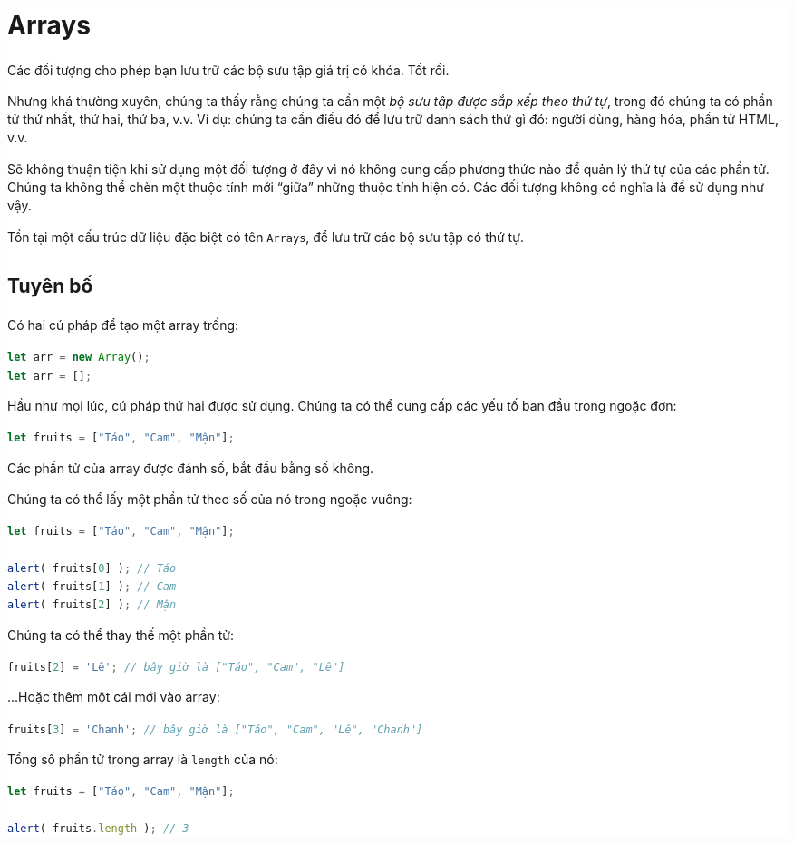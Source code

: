 # Arrays

Các đối tượng cho phép bạn lưu trữ các bộ sưu tập giá trị có khóa. Tốt rồi.

Nhưng khá thường xuyên, chúng ta thấy rằng chúng ta cần một *bộ sưu tập được sắp xếp theo thứ tự*, trong đó chúng ta có phần tử thứ nhất, thứ hai, thứ ba, v.v. Ví dụ: chúng ta cần điều đó để lưu trữ danh sách thứ gì đó: người dùng, hàng hóa, phần tử HTML, v.v.

Sẽ không thuận tiện khi sử dụng một đối tượng ở đây vì nó không cung cấp phương thức nào để quản lý thứ tự của các phần tử. Chúng ta không thể chèn một thuộc tính mới “giữa” những thuộc tính hiện có. Các đối tượng không có nghĩa là để sử dụng như vậy.

Tồn tại một cấu trúc dữ liệu đặc biệt có tên `Arrays`, để lưu trữ các bộ sưu tập có thứ tự.

## Tuyên bố

Có hai cú pháp để tạo một array trống:

```js
let arr = new Array();
let arr = [];
```

Hầu như mọi lúc, cú pháp thứ hai được sử dụng. Chúng ta có thể cung cấp các yếu tố ban đầu trong ngoặc đơn:

```js
let fruits = ["Táo", "Cam", "Mận"];
```

Các phần tử của array được đánh số, bắt đầu bằng số không.

Chúng ta có thể lấy một phần tử theo số của nó trong ngoặc vuông:

```js run
let fruits = ["Táo", "Cam", "Mận"];

alert( fruits[0] ); // Táo
alert( fruits[1] ); // Cam
alert( fruits[2] ); // Mận
```

Chúng ta có thể thay thế một phần tử:

```js
fruits[2] = 'Lê'; // bây giờ là ["Táo", "Cam", "Lê"]
```

...Hoặc thêm một cái mới vào array:

```js
fruits[3] = 'Chanh'; // bây giờ là ["Táo", "Cam", "Lê", "Chanh"]
```

Tổng số phần tử trong array là `length` của nó:

```js run
let fruits = ["Táo", "Cam", "Mận"];

alert( fruits.length ); // 3
```
